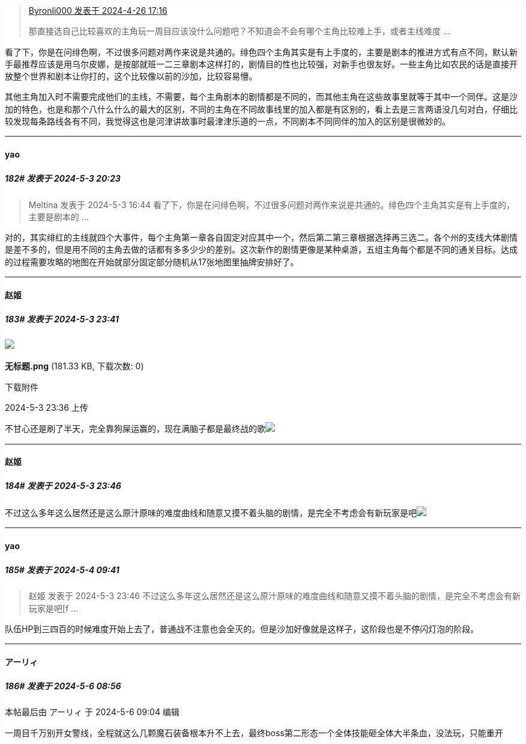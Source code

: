 <blockquote><a href="httphttps://bbs.saraba1st.com/2b/forum.php?mod=redirect&amp;goto=findpost&amp;pid=64727759&amp;ptid=2150951" target="_blank">Byronli000 发表于 2024-4-26 17:16</a>

那直接选自己比较喜欢的主角玩一周目应该没什么问题吧？不知道会不会有哪个主角比较难上手，或者主线难度 ...</blockquote>
看了下，你是在问绯色啊，不过很多问题对两作来说是共通的。绯色四个主角其实是有上手度的，主要是剧本的推进方式有点不同，默认新手最推荐应该是用乌尔皮娜，是按部就班一二三章剧本这样打的，剧情目的性也比较强，对新手也很友好。一些主角比如农民的话是直接开放整个世界和剧本让你打的，这个比较像以前的沙加，比较容易懵。

其他主角加入时不需要完成他们的主线，不需要，每个主角剧本的剧情都是不同的，而其他主角在这些故事里就等于其中一个同伴。这是沙加的特色，也是和那个八什么什么的最大的区别，不同的主角在不同故事线里的加入都是有区别的，看上去是三言两语没几句对白，仔细比较发现每条路线各有不同，我觉得这也是河津讲故事时最津津乐道的一点，不同剧本不同同伴的加入的区别是很微妙的。

*****

####  yao  
##### 182#       发表于 2024-5-3 20:23

<blockquote>Meltina 发表于 2024-5-3 16:44
看了下，你是在问绯色啊，不过很多问题对两作来说是共通的。绯色四个主角其实是有上手度的，主要是剧本的 ...</blockquote>
对的，其实绯红的主线就四个大事件，每个主角第一章各自固定对应其中一个，然后第二第三章根据选择再三选二。各个州的支线大体剧情是差不多的，但是用不同的主角去做的话都有多多少少的差别。这次新作的剧情更像是某种桌游，五组主角每个都是不同的通关目标。达成的过程需要攻略的地图在开始就部分固定部分随机从17张地图里抽牌安排好了。

*****

####  赵姬  
##### 183#       发表于 2024-5-3 23:41

<img src="https://img.saraba1st.com/forum/202405/03/233659q3m7m7a7m3pcbtmz.png" referrerpolicy="no-referrer">

<strong>无标题.png</strong> (181.33 KB, 下载次数: 0)

下载附件

2024-5-3 23:36 上传

不甘心还是刷了半天，完全靠狗屎运赢的，现在满脑子都是最终战的歌<img src="https://static.saraba1st.com/image/smiley/face2017/124.png" referrerpolicy="no-referrer">

*****

####  赵姬  
##### 184#       发表于 2024-5-3 23:46

不过这么多年这么居然还是这么原汁原味的难度曲线和随意又摸不着头脑的剧情，是完全不考虑会有新玩家是吧<img src="https://static.saraba1st.com/image/smiley/face2017/067.png" referrerpolicy="no-referrer">

*****

####  yao  
##### 185#       发表于 2024-5-4 09:41

<blockquote>赵姬 发表于 2024-5-3 23:46
不过这么多年这么居然还是这么原汁原味的难度曲线和随意又摸不着头脑的剧情，是完全不考虑会有新玩家是吧[f ...</blockquote>
队伍HP到三四百的时候难度开始上去了，普通战不注意也会全灭的。但是沙加好像就是这样子，这阶段也是不停闪灯泡的阶段。

*****

####  アーリィ  
##### 186#       发表于 2024-5-6 08:56

 本帖最后由 アーリィ 于 2024-5-6 09:04 编辑 

一周目千万别开女警线，全程就这么几颗魔石装备根本升不上去，最终boss第二形态一个全体技能砸全体大半条血，没法玩，只能重开

